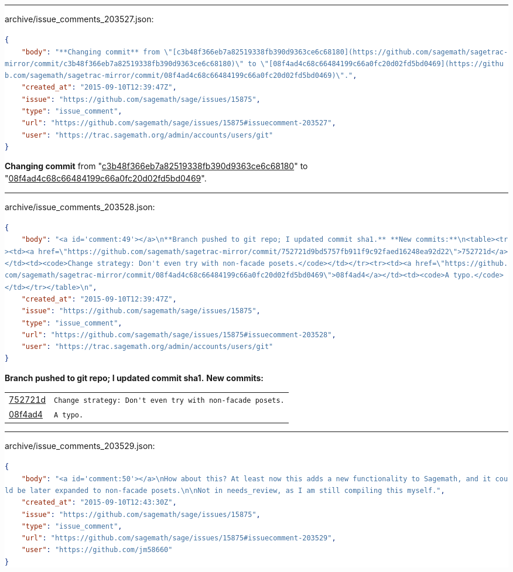 

---

archive/issue_comments_203527.json:
```json
{
    "body": "**Changing commit** from \"[c3b48f366eb7a82519338fb390d9363ce6c68180](https://github.com/sagemath/sagetrac-mirror/commit/c3b48f366eb7a82519338fb390d9363ce6c68180)\" to \"[08f4ad4c68c66484199c66a0fc20d02fd5bd0469](https://github.com/sagemath/sagetrac-mirror/commit/08f4ad4c68c66484199c66a0fc20d02fd5bd0469)\".",
    "created_at": "2015-09-10T12:39:47Z",
    "issue": "https://github.com/sagemath/sage/issues/15875",
    "type": "issue_comment",
    "url": "https://github.com/sagemath/sage/issues/15875#issuecomment-203527",
    "user": "https://trac.sagemath.org/admin/accounts/users/git"
}
```

**Changing commit** from "[c3b48f366eb7a82519338fb390d9363ce6c68180](https://github.com/sagemath/sagetrac-mirror/commit/c3b48f366eb7a82519338fb390d9363ce6c68180)" to "[08f4ad4c68c66484199c66a0fc20d02fd5bd0469](https://github.com/sagemath/sagetrac-mirror/commit/08f4ad4c68c66484199c66a0fc20d02fd5bd0469)".



---

archive/issue_comments_203528.json:
```json
{
    "body": "<a id='comment:49'></a>\n**Branch pushed to git repo; I updated commit sha1.** **New commits:**\n<table><tr><td><a href=\"https://github.com/sagemath/sagetrac-mirror/commit/752721d9bd5757fb911f9c92faed16248ea92d22\">752721d</a></td><td><code>Change strategy: Don't even try with non-facade posets.</code></td></tr><tr><td><a href=\"https://github.com/sagemath/sagetrac-mirror/commit/08f4ad4c68c66484199c66a0fc20d02fd5bd0469\">08f4ad4</a></td><td><code>A typo.</code></td></tr></table>\n",
    "created_at": "2015-09-10T12:39:47Z",
    "issue": "https://github.com/sagemath/sage/issues/15875",
    "type": "issue_comment",
    "url": "https://github.com/sagemath/sage/issues/15875#issuecomment-203528",
    "user": "https://trac.sagemath.org/admin/accounts/users/git"
}
```

<a id='comment:49'></a>
**Branch pushed to git repo; I updated commit sha1.** **New commits:**
<table><tr><td><a href="https://github.com/sagemath/sagetrac-mirror/commit/752721d9bd5757fb911f9c92faed16248ea92d22">752721d</a></td><td><code>Change strategy: Don't even try with non-facade posets.</code></td></tr><tr><td><a href="https://github.com/sagemath/sagetrac-mirror/commit/08f4ad4c68c66484199c66a0fc20d02fd5bd0469">08f4ad4</a></td><td><code>A typo.</code></td></tr></table>




---

archive/issue_comments_203529.json:
```json
{
    "body": "<a id='comment:50'></a>\nHow about this? At least now this adds a new functionality to Sagemath, and it could be later expanded to non-facade posets.\n\nNot in needs_review, as I am still compiling this myself.",
    "created_at": "2015-09-10T12:43:30Z",
    "issue": "https://github.com/sagemath/sage/issues/15875",
    "type": "issue_comment",
    "url": "https://github.com/sagemath/sage/issues/15875#issuecomment-203529",
    "user": "https://github.com/jm58660"
}
```
